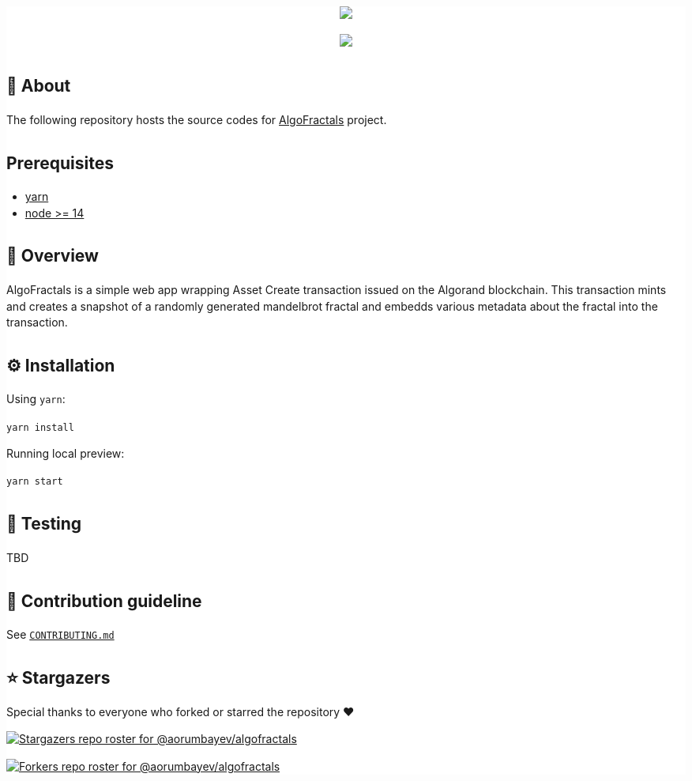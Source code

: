 <p align="center"><a  href="https://github.com/aorumbayev/AlgoFractals"><img  width=100%  src="https://i.imgur.com/TQL419f.png"   border="0" /></a></p>

<p align="center">
    <a href="https://algorand.com"><img src="https://img.shields.io/badge/Powered by-Algorand-blue.svg" /></a>
</p>

## 📃 About

The following repository hosts the source codes for [AlgoFractals](https://algofractals.com) project.

## Prerequisites

-   [yarn](https://yarnpkg.com/)
-   [node >= 14](https://nodejs.org/en/)

## 🚀 Overview

AlgoFractals is a simple web app wrapping Asset Create transaction issued on the Algorand blockchain. This transaction mints and creates a snapshot of a randomly generated mandelbrot fractal and embedds various metadata about the fractal into the transaction.

## ⚙️ Installation

Using `yarn`:
```bash
yarn install
```

Running local preview:
```bash
yarn start
```

## 🧪 Testing

TBD

## 🚧 Contribution guideline

See [`CONTRIBUTING.md`](CONTRIBUTING.md)

## ⭐️ Stargazers

Special thanks to everyone who forked or starred the repository ❤️

[![Stargazers repo roster for @aorumbayev/algofractals](https://reporoster.com/stars/dark/aorumbayev/algofractals)](https://github.com/aorumbayev/algofractals/stargazers)

[![Forkers repo roster for @aorumbayev/algofractals](https://reporoster.com/forks/dark/aorumbayev/algofractals)](https://github.com/aorumbayev/algofractals/network/members)
